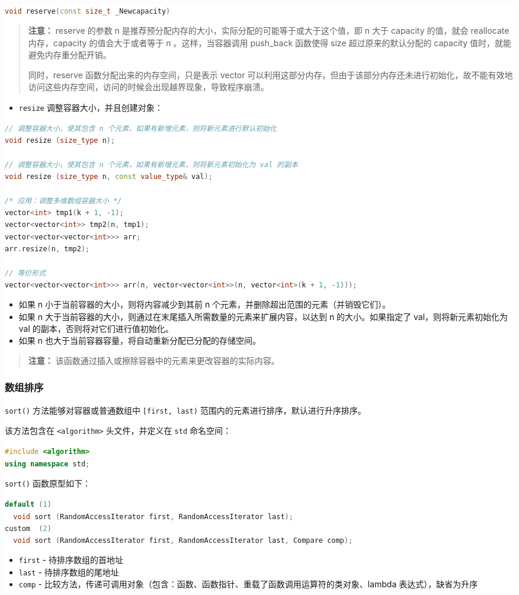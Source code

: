 ```C++
void reserve(const size_t _Newcapacity)
```

> **注意：** reserve 的参数 n 是推荐预分配内存的大小，实际分配的可能等于或大于这个值，即 n 大于 capacity 的值，就会 reallocate 内存，capacity 的值会大于或者等于 n 。这样，当容器调用 push_back 函数使得 size 超过原来的默认分配的 capacity 值时，就能避免内存重分配开销。
>
> 同时，reserve 函数分配出来的内存空间，只是表示 vector 可以利用这部分内存，但由于该部分内存还未进行初始化，故不能有效地访问这些内存空间，访问的时候会出现越界现象，导致程序崩溃。

* `resize` 调整容器大小，并且创建对象：

```C++
// 调整容器大小，使其包含 n 个元素，如果有新增元素，则将新元素进行默认初始化
void resize (size_type n); 

// 调整容器大小，使其包含 n 个元素，如果有新增元素，则将新元素初始化为 val 的副本
void resize (size_type n, const value_type& val);

/* 应用：调整多维数组容器大小 */
vector<int> tmp1(k + 1, -1);
vector<vector<int>> tmp2(n, tmp1);
vector<vector<vector<int>>> arr;
arr.resize(n, tmp2);

// 等价形式
vector<vector<vector<int>>> arr(n, vector<vector<int>>(n, vector<int>(k + 1, -1)));
```

* 如果 n 小于当前容器的大小，则将内容减少到其前 n 个元素，并删除超出范围的元素（并销毁它们）。
* 如果 n 大于当前容器的大小，则通过在末尾插入所需数量的元素来扩展内容，以达到 n 的大小。如果指定了 val，则将新元素初始化为 val 的副本，否则将对它们进行值初始化。
* 如果 n 也大于当前容器容量，将自动重新分配已分配的存储空间。

> **注意：** 该函数通过插入或擦除容器中的元素来更改容器的实际内容。

### 数组排序

`sort()` 方法能够对容器或普通数组中 `[first, last)` 范围内的元素进行排序，默认进行升序排序。

该方法包含在 `<algorithm>` 头文件，并定义在 `std` 命名空间：

```C++
#include <algorithm>
using namespace std;
```

`sort()` 函数原型如下：

```C++
default (1)	
  void sort (RandomAccessIterator first, RandomAccessIterator last);
custom  (2)	
  void sort (RandomAccessIterator first, RandomAccessIterator last, Compare comp);
```

* `first` - 待排序数组的首地址
* `last`  - 待排序数组的尾地址
* `comp`  - 比较方法，传递可调用对象（包含：函数、函数指针、重载了函数调用运算符的类对象、lambda 表达式），缺省为升序
